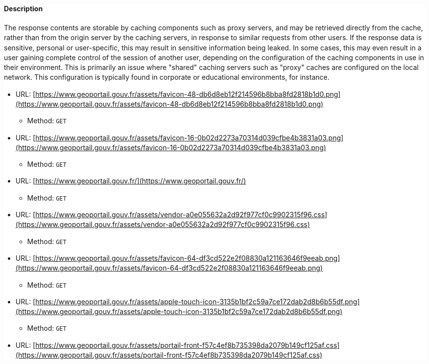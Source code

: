  
  
#### Description
<p>The response contents are storable by caching components such as proxy servers, and may be retrieved directly from the cache, rather than from the origin server by the caching servers, in response to similar requests from other users.  If the response data is sensitive, personal or user-specific, this may result in sensitive information being leaked. In some cases, this may even result in a user gaining complete control of the session of another user, depending on the configuration of the caching components in use in their environment. This is primarily an issue where "shared" caching servers such as "proxy" caches are configured on the local network. This configuration is typically found in corporate or educational environments, for instance.</p>
  
  
  
* URL: [https://www.geoportail.gouv.fr/assets/favicon-48-db6d8eb12f214596b8bba8fd2818b1d0.png](https://www.geoportail.gouv.fr/assets/favicon-48-db6d8eb12f214596b8bba8fd2818b1d0.png)
  
  
  * Method: `GET`
  
  
  
  
* URL: [https://www.geoportail.gouv.fr/assets/favicon-16-0b02d2273a70314d039cfbe4b3831a03.png](https://www.geoportail.gouv.fr/assets/favicon-16-0b02d2273a70314d039cfbe4b3831a03.png)
  
  
  * Method: `GET`
  
  
  
  
* URL: [https://www.geoportail.gouv.fr/](https://www.geoportail.gouv.fr/)
  
  
  * Method: `GET`
  
  
  
  
* URL: [https://www.geoportail.gouv.fr/assets/vendor-a0e055632a2d92f977cf0c9902315f96.css](https://www.geoportail.gouv.fr/assets/vendor-a0e055632a2d92f977cf0c9902315f96.css)
  
  
  * Method: `GET`
  
  
  
  
* URL: [https://www.geoportail.gouv.fr/assets/favicon-64-df3cd522e2f08830a121163646f9eeab.png](https://www.geoportail.gouv.fr/assets/favicon-64-df3cd522e2f08830a121163646f9eeab.png)
  
  
  * Method: `GET`
  
  
  
  
* URL: [https://www.geoportail.gouv.fr/assets/apple-touch-icon-3135b1bf2c59a7ce172dab2d8b6b55df.png](https://www.geoportail.gouv.fr/assets/apple-touch-icon-3135b1bf2c59a7ce172dab2d8b6b55df.png)
  
  
  * Method: `GET`
  
  
  
  
* URL: [https://www.geoportail.gouv.fr/assets/portail-front-f57c4ef8b735398da2079b149cf125af.css](https://www.geoportail.gouv.fr/assets/portail-front-f57c4ef8b735398da2079b149cf125af.css)
  